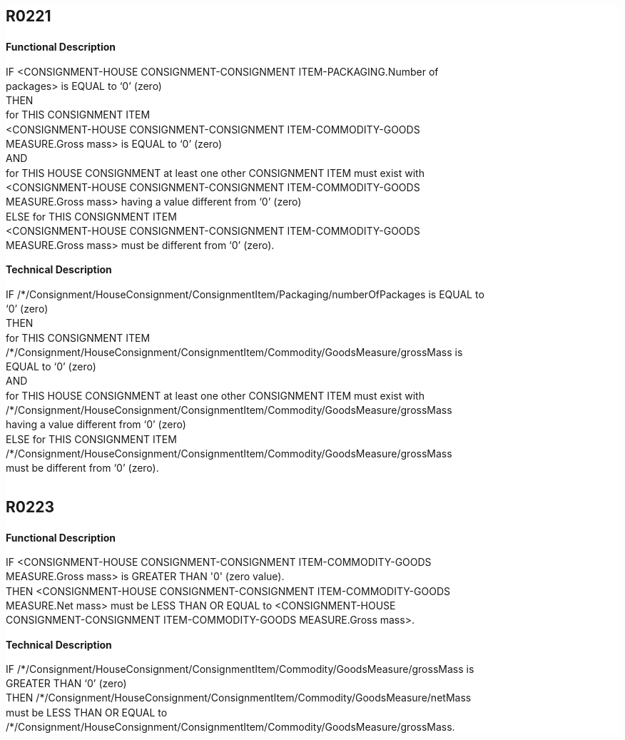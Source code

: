 
## R0221

**Functional Description**

IF &lt;CONSIGNMENT-HOUSE CONSIGNMENT-CONSIGNMENT ITEM-PACKAGING.Number of<br />
packages&gt; is EQUAL to ‘0’ (zero)<br />
THEN<br />
  for THIS CONSIGNMENT ITEM<br />
  &lt;CONSIGNMENT-HOUSE CONSIGNMENT-CONSIGNMENT ITEM-COMMODITY-GOODS<br />
  MEASURE.Gross mass&gt; is EQUAL to ‘0’ (zero)<br />
AND<br />
  for THIS HOUSE CONSIGNMENT at least one other CONSIGNMENT ITEM must exist with<br />
  &lt;CONSIGNMENT-HOUSE CONSIGNMENT-CONSIGNMENT ITEM-COMMODITY-GOODS<br />
  MEASURE.Gross mass&gt; having a value different from ‘0’ (zero)<br />
ELSE for THIS CONSIGNMENT ITEM<br />
  &lt;CONSIGNMENT-HOUSE CONSIGNMENT-CONSIGNMENT ITEM-COMMODITY-GOODS<br />
  MEASURE.Gross mass&gt; must be different from ‘0’ (zero).

**Technical Description**

IF /<span>&#42;</span>/Consignment/HouseConsignment/ConsignmentItem/Packaging/numberOfPackages is EQUAL to<br />
‘0’ (zero)<br />
THEN<br />
  for THIS CONSIGNMENT ITEM<br />
  /<span>&#42;</span>/Consignment/HouseConsignment/ConsignmentItem/Commodity/GoodsMeasure/grossMass is<br />
  EQUAL to ‘0’ (zero)<br />
AND<br />
  for THIS HOUSE CONSIGNMENT at least one other CONSIGNMENT ITEM must exist with<br />
  /<span>&#42;</span>/Consignment/HouseConsignment/ConsignmentItem/Commodity/GoodsMeasure/grossMass<br />
  having a value different from ‘0’ (zero)<br />
ELSE for THIS CONSIGNMENT ITEM<br />
  /<span>&#42;</span>/Consignment/HouseConsignment/ConsignmentItem/Commodity/GoodsMeasure/grossMass<br />
  must be different from ‘0’ (zero).


## R0223

**Functional Description**

IF &lt;CONSIGNMENT-HOUSE CONSIGNMENT-CONSIGNMENT ITEM-COMMODITY-GOODS<br />
MEASURE.Gross mass&gt; is GREATER THAN '0' (zero value).<br />
THEN &lt;CONSIGNMENT-HOUSE CONSIGNMENT-CONSIGNMENT ITEM-COMMODITY-GOODS<br />
MEASURE.Net mass&gt; must be LESS THAN OR EQUAL to &lt;CONSIGNMENT-HOUSE<br />
CONSIGNMENT-CONSIGNMENT ITEM-COMMODITY-GOODS MEASURE.Gross mass&gt;.

**Technical Description**

IF /<span>&#42;</span>/Consignment/HouseConsignment/ConsignmentItem/Commodity/GoodsMeasure/grossMass is<br />
GREATER THAN ‘0’ (zero)<br />
THEN /<span>&#42;</span>/Consignment/HouseConsignment/ConsignmentItem/Commodity/GoodsMeasure/netMass<br />
must be LESS THAN OR EQUAL to<br />
/<span>&#42;</span>/Consignment/HouseConsignment/ConsignmentItem/Commodity/GoodsMeasure/grossMass.
